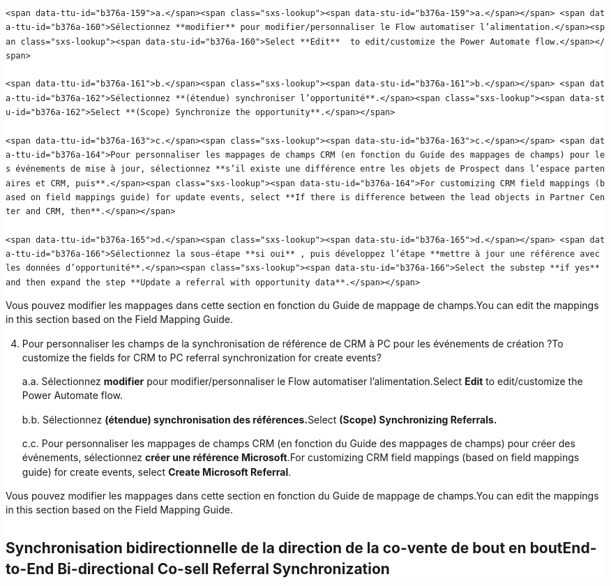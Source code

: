     <span data-ttu-id="b376a-159">a.</span><span class="sxs-lookup"><span data-stu-id="b376a-159">a.</span></span> <span data-ttu-id="b376a-160">Sélectionnez **modifier** pour modifier/personnaliser le Flow automatiser l’alimentation.</span><span class="sxs-lookup"><span data-stu-id="b376a-160">Select **Edit**  to edit/customize the Power Automate flow.</span></span>

    <span data-ttu-id="b376a-161">b.</span><span class="sxs-lookup"><span data-stu-id="b376a-161">b.</span></span> <span data-ttu-id="b376a-162">Sélectionnez **(étendue) synchroniser l’opportunité**.</span><span class="sxs-lookup"><span data-stu-id="b376a-162">Select **(Scope) Synchronize the opportunity**.</span></span>

    <span data-ttu-id="b376a-163">c.</span><span class="sxs-lookup"><span data-stu-id="b376a-163">c.</span></span> <span data-ttu-id="b376a-164">Pour personnaliser les mappages de champs CRM (en fonction du Guide des mappages de champs) pour les événements de mise à jour, sélectionnez **s’il existe une différence entre les objets de Prospect dans l’espace partenaires et CRM, puis**.</span><span class="sxs-lookup"><span data-stu-id="b376a-164">For customizing CRM field mappings (based on field mappings guide) for update events, select **If there is difference between the lead objects in Partner Center and CRM, then**.</span></span> 

    <span data-ttu-id="b376a-165">d.</span><span class="sxs-lookup"><span data-stu-id="b376a-165">d.</span></span> <span data-ttu-id="b376a-166">Sélectionnez la sous-étape **si oui** , puis développez l’étape **mettre à jour une référence avec les données d’opportunité**.</span><span class="sxs-lookup"><span data-stu-id="b376a-166">Select the substep **if yes** and then expand the step **Update a referral with opportunity data**.</span></span>

<span data-ttu-id="b376a-167">Vous pouvez modifier les mappages dans cette section en fonction du Guide de mappage de champs.</span><span class="sxs-lookup"><span data-stu-id="b376a-167">You can edit the mappings in this section based on the Field Mapping Guide.</span></span>

4. <span data-ttu-id="b376a-168">Pour personnaliser les champs de la synchronisation de référence de CRM à PC pour les événements de création ?</span><span class="sxs-lookup"><span data-stu-id="b376a-168">To customize the fields for CRM to PC referral synchronization for create events?</span></span>

   <span data-ttu-id="b376a-169">a.</span><span class="sxs-lookup"><span data-stu-id="b376a-169">a.</span></span> <span data-ttu-id="b376a-170">Sélectionnez **modifier** pour modifier/personnaliser le Flow automatiser l’alimentation.</span><span class="sxs-lookup"><span data-stu-id="b376a-170">Select **Edit**  to edit/customize the Power Automate flow.</span></span>

   <span data-ttu-id="b376a-171">b.</span><span class="sxs-lookup"><span data-stu-id="b376a-171">b.</span></span> <span data-ttu-id="b376a-172">Sélectionnez **(étendue) synchronisation des références.**</span><span class="sxs-lookup"><span data-stu-id="b376a-172">Select **(Scope) Synchronizing Referrals.**</span></span>

   <span data-ttu-id="b376a-173">c.</span><span class="sxs-lookup"><span data-stu-id="b376a-173">c.</span></span> <span data-ttu-id="b376a-174">Pour personnaliser les mappages de champs CRM (en fonction du Guide des mappages de champs) pour créer des événements, sélectionnez **créer une référence Microsoft**.</span><span class="sxs-lookup"><span data-stu-id="b376a-174">For customizing CRM field mappings (based on field mappings guide) for create events, select **Create Microsoft Referral**.</span></span> 

<span data-ttu-id="b376a-175">Vous pouvez modifier les mappages dans cette section en fonction du Guide de mappage de champs.</span><span class="sxs-lookup"><span data-stu-id="b376a-175">You can edit the mappings in this section based on the Field Mapping Guide.</span></span>

## <a name="end-to-end-bi-directional-co-sell-referral-synchronization"></a><span data-ttu-id="b376a-176">Synchronisation bidirectionnelle de la direction de la co-vente de bout en bout</span><span class="sxs-lookup"><span data-stu-id="b376a-176">End-to-End Bi-directional Co-sell Referral Synchronization</span></span>
